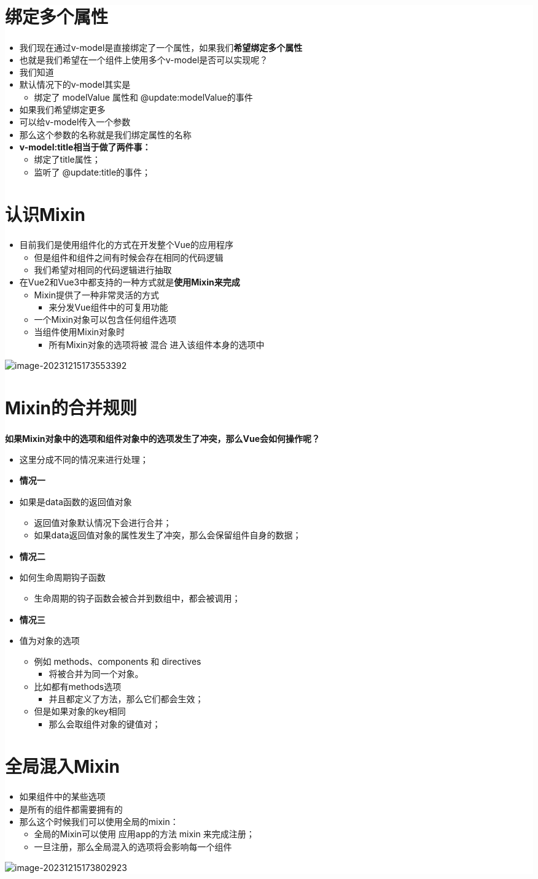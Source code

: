 # 绑定多个属性

- 我们现在通过v-model是直接绑定了一个属性，如果我们**希望绑定多个属性**
- 也就是我们希望在一个组件上使用多个v-model是否可以实现呢？
- 我们知道
- 默认情况下的v-model其实是
  - 绑定了 modelValue 属性和 @update:modelValue的事件
- 如果我们希望绑定更多
- 可以给v-model传入一个参数
- 那么这个参数的名称就是我们绑定属性的名称
- **v-model:title相当于做了两件事：**
  - 绑定了title属性；
  - 监听了 @update:title的事件；

# 认识Mixin

- 目前我们是使用组件化的方式在开发整个Vue的应用程序
  - 但是组件和组件之间有时候会存在相同的代码逻辑
  - 我们希望对相同的代码逻辑进行抽取
- 在Vue2和Vue3中都支持的一种方式就是**使用Mixin来完成**
  - Mixin提供了一种非常灵活的方式
    - 来分发Vue组件中的可复用功能
  - 一个Mixin对象可以包含任何组件选项
  - 当组件使用Mixin对象时
    - 所有Mixin对象的选项将被 混合 进入该组件本身的选项中

![image-20231215173553392](C:\Users\Administrator\AppData\Roaming\Typora\typora-user-images\image-20231215173553392.png)



# Mixin的合并规则

**如果Mixin对象中的选项和组件对象中的选项发生了冲突，那么Vue会如何操作呢？**

- 这里分成不同的情况来进行处理；

-  **情况一**
- 如果是data函数的返回值对象
  - 返回值对象默认情况下会进行合并；
  - 如果data返回值对象的属性发生了冲突，那么会保留组件自身的数据；
- **情况二**
- 如何生命周期钩子函数
  - 生命周期的钩子函数会被合并到数组中，都会被调用；
- **情况三**
- 值为对象的选项
  - 例如 methods、components 和 directives
    - 将被合并为同一个对象。
  - 比如都有methods选项
    - 并且都定义了方法，那么它们都会生效；
  - 但是如果对象的key相同
    - 那么会取组件对象的键值对；



# 全局混入Mixin

- 如果组件中的某些选项
- 是所有的组件都需要拥有的
- 那么这个时候我们可以使用全局的mixin：
  - 全局的Mixin可以使用 应用app的方法 mixin 来完成注册；
  - 一旦注册，那么全局混入的选项将会影响每一个组件

![image-20231215173802923](C:\Users\Administrator\AppData\Roaming\Typora\typora-user-images\image-20231215173802923.png)